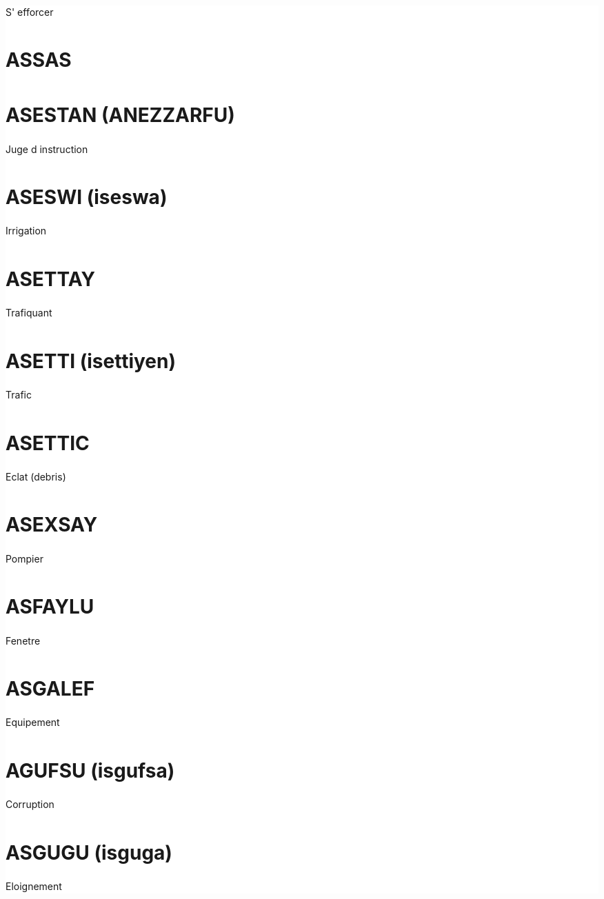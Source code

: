 S' efforcer

# ASSAS

# ASESTAN (ANEZZARFU)

Juge d instruction

# ASESWI (iseswa)

Irrigation

# ASETTAY

Trafiquant

# ASETTI (isettiyen)

Trafic

# ASETTIC

Eclat (debris)

# ASEXSAY

Pompier

# ASFAYLU

Fenetre

# ASGALEF

Equipement

# AGUFSU (isgufsa)

Corruption

# ASGUGU (isguga)

Eloignement
